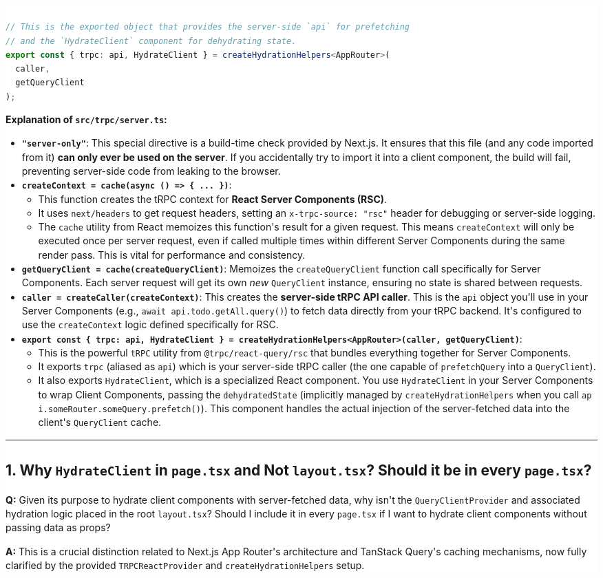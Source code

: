 ```typescript

// This is the exported object that provides the server-side `api` for prefetching
// and the `HydrateClient` component for dehydrating state.
export const { trpc: api, HydrateClient } = createHydrationHelpers<AppRouter>(
  caller,
  getQueryClient
);
```

**Explanation of `src/trpc/server.ts`:**

- **`"server-only"`**: This special directive is a build-time check provided by Next.js. It ensures that this file (and any code imported from it) **can only ever be used on the server**. If you accidentally try to import it into a client component, the build will fail, preventing server-side code from leaking to the browser.
- **`createContext = cache(async () => { ... })`**:
  - This function creates the tRPC context for **React Server Components (RSC)**.
  - It uses `next/headers` to get request headers, setting an `x-trpc-source: "rsc"` header for debugging or server-side logging.
  - The `cache` utility from React memoizes this function's result for a given request. This means `createContext` will only be executed once per server request, even if called multiple times within different Server Components during the same render pass. This is vital for performance and consistency.
- **`getQueryClient = cache(createQueryClient)`**: Memoizes the `createQueryClient` function call specifically for Server Components. Each server request will get its own _new_ `QueryClient` instance, ensuring no state is shared between requests.
- **`caller = createCaller(createContext)`**: This creates the **server-side tRPC API caller**. This is the `api` object you'll use in your Server Components (e.g., `await api.todo.getAll.query()`) to fetch data directly from your tRPC backend. It's configured to use the `createContext` logic defined specifically for RSC.
- **`export const { trpc: api, HydrateClient } = createHydrationHelpers<AppRouter>(caller, getQueryClient)`**:
  - This is the powerful `tRPC` utility from `@trpc/react-query/rsc` that bundles everything together for Server Components.
  - It exports `trpc` (aliased as `api`) which is your server-side tRPC caller (the one capable of `prefetchQuery` into a `QueryClient`).
  - It also exports `HydrateClient`, which is a specialized React component. You use `HydrateClient` in your Server Components to wrap Client Components, passing the `dehydratedState` (implicitly managed by `createHydrationHelpers` when you call `api.someRouter.someQuery.prefetch()`). This component handles the actual injection of the server-fetched data into the client's `QueryClient` cache.

---

## 1. Why `HydrateClient` in `page.tsx` and Not `layout.tsx`? Should it be in every `page.tsx`?

**Q:** Given its purpose to hydrate client components with server-fetched data, why isn't the `QueryClientProvider` and associated hydration logic placed in the root `layout.tsx`? Should I include it in every `page.tsx` if I want to hydrate client components without passing data as props?

**A:** This is a crucial distinction related to Next.js App Router's architecture and TanStack Query's caching mechanisms, now fully clarified by the provided `TRPCReactProvider` and `createHydrationHelpers` setup.
